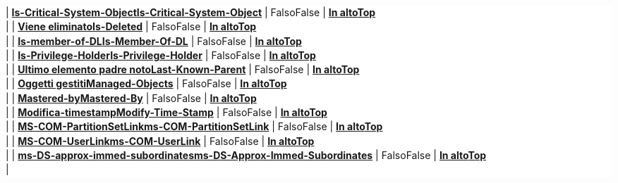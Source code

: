 | [<span data-ttu-id="8332e-221">**Is-Critical-System-Object**</span><span class="sxs-lookup"><span data-stu-id="8332e-221">**Is-Critical-System-Object**</span></span>](a-iscriticalsystemobject.md)               | <span data-ttu-id="8332e-222">Falso</span><span class="sxs-lookup"><span data-stu-id="8332e-222">False</span></span>     | [<span data-ttu-id="8332e-223">**In alto**</span><span class="sxs-lookup"><span data-stu-id="8332e-223">**Top**</span></span>](c-top.md)<br/>                         |
| [<span data-ttu-id="8332e-224">**Viene eliminato**</span><span class="sxs-lookup"><span data-stu-id="8332e-224">**Is-Deleted**</span></span>](a-isdeleted.md)                                           | <span data-ttu-id="8332e-225">Falso</span><span class="sxs-lookup"><span data-stu-id="8332e-225">False</span></span>     | [<span data-ttu-id="8332e-226">**In alto**</span><span class="sxs-lookup"><span data-stu-id="8332e-226">**Top**</span></span>](c-top.md)<br/>                         |
| [<span data-ttu-id="8332e-227">**Is-member-of-DL**</span><span class="sxs-lookup"><span data-stu-id="8332e-227">**Is-Member-Of-DL**</span></span>](a-memberof.md)                                       | <span data-ttu-id="8332e-228">Falso</span><span class="sxs-lookup"><span data-stu-id="8332e-228">False</span></span>     | [<span data-ttu-id="8332e-229">**In alto**</span><span class="sxs-lookup"><span data-stu-id="8332e-229">**Top**</span></span>](c-top.md)<br/>                         |
| [<span data-ttu-id="8332e-230">**Is-Privilege-Holder**</span><span class="sxs-lookup"><span data-stu-id="8332e-230">**Is-Privilege-Holder**</span></span>](a-isprivilegeholder.md)                          | <span data-ttu-id="8332e-231">Falso</span><span class="sxs-lookup"><span data-stu-id="8332e-231">False</span></span>     | [<span data-ttu-id="8332e-232">**In alto**</span><span class="sxs-lookup"><span data-stu-id="8332e-232">**Top**</span></span>](c-top.md)<br/>                         |
| [<span data-ttu-id="8332e-233">**Ultimo elemento padre noto**</span><span class="sxs-lookup"><span data-stu-id="8332e-233">**Last-Known-Parent**</span></span>](a-lastknownparent.md)                              | <span data-ttu-id="8332e-234">Falso</span><span class="sxs-lookup"><span data-stu-id="8332e-234">False</span></span>     | [<span data-ttu-id="8332e-235">**In alto**</span><span class="sxs-lookup"><span data-stu-id="8332e-235">**Top**</span></span>](c-top.md)<br/>                         |
| [<span data-ttu-id="8332e-236">**Oggetti gestiti**</span><span class="sxs-lookup"><span data-stu-id="8332e-236">**Managed-Objects**</span></span>](a-managedobjects.md)                                 | <span data-ttu-id="8332e-237">Falso</span><span class="sxs-lookup"><span data-stu-id="8332e-237">False</span></span>     | [<span data-ttu-id="8332e-238">**In alto**</span><span class="sxs-lookup"><span data-stu-id="8332e-238">**Top**</span></span>](c-top.md)<br/>                         |
| [<span data-ttu-id="8332e-239">**Mastered-by**</span><span class="sxs-lookup"><span data-stu-id="8332e-239">**Mastered-By**</span></span>](a-masteredby.md)                                         | <span data-ttu-id="8332e-240">Falso</span><span class="sxs-lookup"><span data-stu-id="8332e-240">False</span></span>     | [<span data-ttu-id="8332e-241">**In alto**</span><span class="sxs-lookup"><span data-stu-id="8332e-241">**Top**</span></span>](c-top.md)<br/>                         |
| [<span data-ttu-id="8332e-242">**Modifica-timestamp**</span><span class="sxs-lookup"><span data-stu-id="8332e-242">**Modify-Time-Stamp**</span></span>](a-modifytimestamp.md)                              | <span data-ttu-id="8332e-243">Falso</span><span class="sxs-lookup"><span data-stu-id="8332e-243">False</span></span>     | [<span data-ttu-id="8332e-244">**In alto**</span><span class="sxs-lookup"><span data-stu-id="8332e-244">**Top**</span></span>](c-top.md)<br/>                         |
| [<span data-ttu-id="8332e-245">**MS-COM-PartitionSetLink**</span><span class="sxs-lookup"><span data-stu-id="8332e-245">**ms-COM-PartitionSetLink**</span></span>](a-mscom-partitionsetlink.md)                 | <span data-ttu-id="8332e-246">Falso</span><span class="sxs-lookup"><span data-stu-id="8332e-246">False</span></span>     | [<span data-ttu-id="8332e-247">**In alto**</span><span class="sxs-lookup"><span data-stu-id="8332e-247">**Top**</span></span>](c-top.md)<br/>                         |
| [<span data-ttu-id="8332e-248">**MS-COM-UserLink**</span><span class="sxs-lookup"><span data-stu-id="8332e-248">**ms-COM-UserLink**</span></span>](a-mscom-userlink.md)                                 | <span data-ttu-id="8332e-249">Falso</span><span class="sxs-lookup"><span data-stu-id="8332e-249">False</span></span>     | [<span data-ttu-id="8332e-250">**In alto**</span><span class="sxs-lookup"><span data-stu-id="8332e-250">**Top**</span></span>](c-top.md)<br/>                         |
| [<span data-ttu-id="8332e-251">**ms-DS-approx-immed-subordinates**</span><span class="sxs-lookup"><span data-stu-id="8332e-251">**ms-DS-Approx-Immed-Subordinates**</span></span>](a-msds-approx-immed-subordinates.md) | <span data-ttu-id="8332e-252">Falso</span><span class="sxs-lookup"><span data-stu-id="8332e-252">False</span></span>     | [<span data-ttu-id="8332e-253">**In alto**</span><span class="sxs-lookup"><span data-stu-id="8332e-253">**Top**</span></span>](c-top.md)<br/>                         |